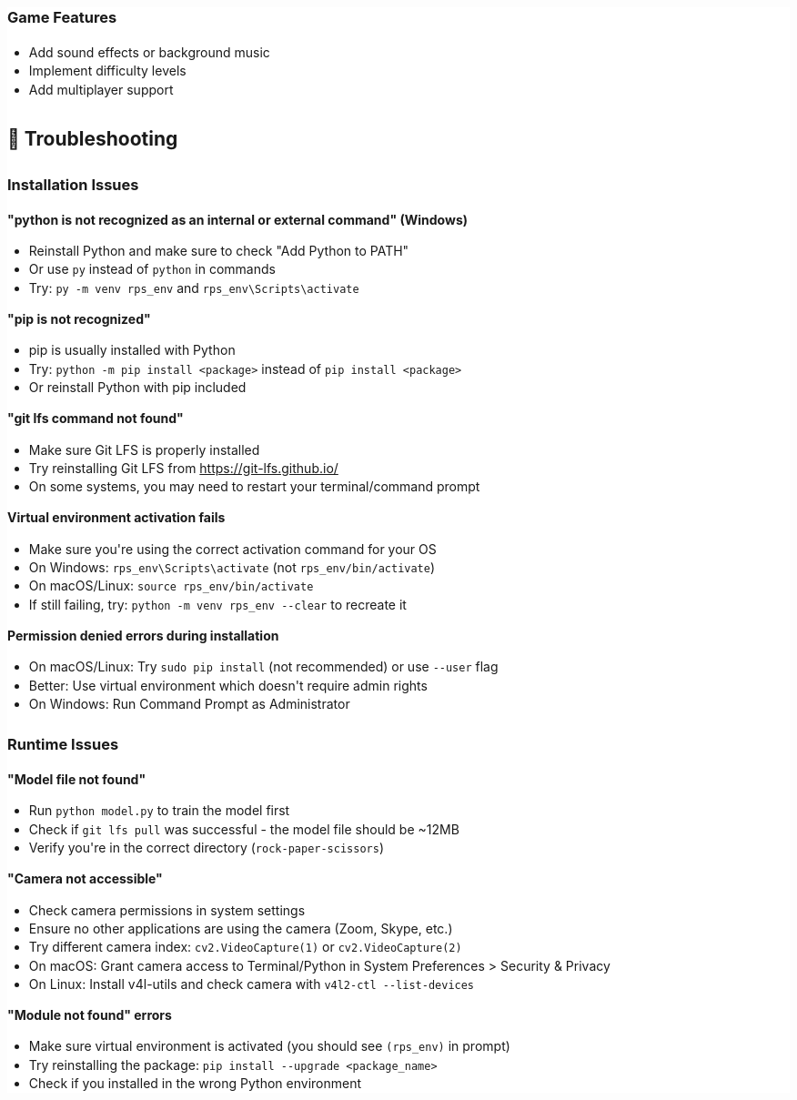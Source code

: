 ### Game Features
- Add sound effects or background music
- Implement difficulty levels
- Add multiplayer support

## 🐛 Troubleshooting

### Installation Issues

**"python is not recognized as an internal or external command" (Windows)**
- Reinstall Python and make sure to check "Add Python to PATH"
- Or use `py` instead of `python` in commands
- Try: `py -m venv rps_env` and `rps_env\Scripts\activate`

**"pip is not recognized"**
- pip is usually installed with Python
- Try: `python -m pip install <package>` instead of `pip install <package>`
- Or reinstall Python with pip included

**"git lfs command not found"**
- Make sure Git LFS is properly installed
- Try reinstalling Git LFS from https://git-lfs.github.io/
- On some systems, you may need to restart your terminal/command prompt

**Virtual environment activation fails**
- Make sure you're using the correct activation command for your OS
- On Windows: `rps_env\Scripts\activate` (not `rps_env/bin/activate`)
- On macOS/Linux: `source rps_env/bin/activate`
- If still failing, try: `python -m venv rps_env --clear` to recreate it

**Permission denied errors during installation**
- On macOS/Linux: Try `sudo pip install` (not recommended) or use `--user` flag
- Better: Use virtual environment which doesn't require admin rights
- On Windows: Run Command Prompt as Administrator

### Runtime Issues

**"Model file not found"**
- Run `python model.py` to train the model first
- Check if `git lfs pull` was successful - the model file should be ~12MB
- Verify you're in the correct directory (`rock-paper-scissors`)

**"Camera not accessible"**
- Check camera permissions in system settings
- Ensure no other applications are using the camera (Zoom, Skype, etc.)
- Try different camera index: `cv2.VideoCapture(1)` or `cv2.VideoCapture(2)`
- On macOS: Grant camera access to Terminal/Python in System Preferences > Security & Privacy
- On Linux: Install v4l-utils and check camera with `v4l2-ctl --list-devices`

**"Module not found" errors**
- Make sure virtual environment is activated (you should see `(rps_env)` in prompt)
- Try reinstalling the package: `pip install --upgrade <package_name>`
- Check if you installed in the wrong Python environment
